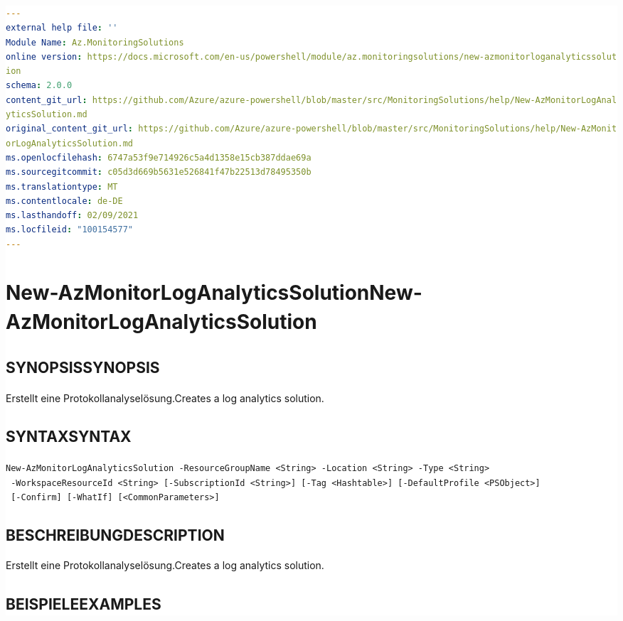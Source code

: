 ```yaml
---
external help file: ''
Module Name: Az.MonitoringSolutions
online version: https://docs.microsoft.com/en-us/powershell/module/az.monitoringsolutions/new-azmonitorloganalyticssolution
schema: 2.0.0
content_git_url: https://github.com/Azure/azure-powershell/blob/master/src/MonitoringSolutions/help/New-AzMonitorLogAnalyticsSolution.md
original_content_git_url: https://github.com/Azure/azure-powershell/blob/master/src/MonitoringSolutions/help/New-AzMonitorLogAnalyticsSolution.md
ms.openlocfilehash: 6747a53f9e714926c5a4d1358e15cb387ddae69a
ms.sourcegitcommit: c05d3d669b5631e526841f47b22513d78495350b
ms.translationtype: MT
ms.contentlocale: de-DE
ms.lasthandoff: 02/09/2021
ms.locfileid: "100154577"
---
```

# <span data-ttu-id="00271-101">New-AzMonitorLogAnalyticsSolution</span><span class="sxs-lookup"><span data-stu-id="00271-101">New-AzMonitorLogAnalyticsSolution</span></span>

## <span data-ttu-id="00271-102">SYNOPSIS</span><span class="sxs-lookup"><span data-stu-id="00271-102">SYNOPSIS</span></span>
<span data-ttu-id="00271-103">Erstellt eine Protokollanalyselösung.</span><span class="sxs-lookup"><span data-stu-id="00271-103">Creates a log analytics solution.</span></span>

## <span data-ttu-id="00271-104">SYNTAX</span><span class="sxs-lookup"><span data-stu-id="00271-104">SYNTAX</span></span>

```
New-AzMonitorLogAnalyticsSolution -ResourceGroupName <String> -Location <String> -Type <String>
 -WorkspaceResourceId <String> [-SubscriptionId <String>] [-Tag <Hashtable>] [-DefaultProfile <PSObject>]
 [-Confirm] [-WhatIf] [<CommonParameters>]
```

## <span data-ttu-id="00271-105">BESCHREIBUNG</span><span class="sxs-lookup"><span data-stu-id="00271-105">DESCRIPTION</span></span>
<span data-ttu-id="00271-106">Erstellt eine Protokollanalyselösung.</span><span class="sxs-lookup"><span data-stu-id="00271-106">Creates a log analytics solution.</span></span>

## <span data-ttu-id="00271-107">BEISPIELE</span><span class="sxs-lookup"><span data-stu-id="00271-107">EXAMPLES</span></span>
